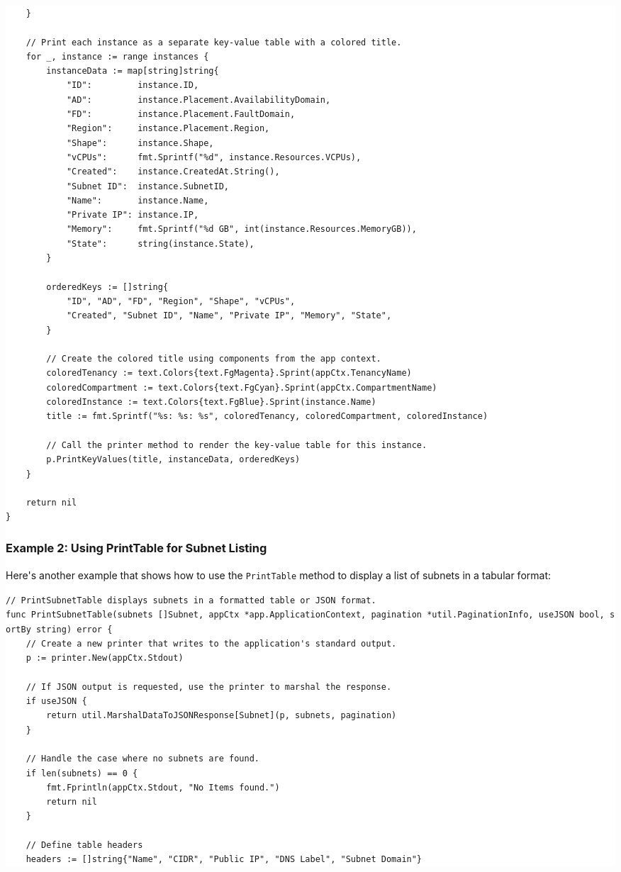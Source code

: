 ```
    }

    // Print each instance as a separate key-value table with a colored title.
    for _, instance := range instances {
        instanceData := map[string]string{
            "ID":         instance.ID,
            "AD":         instance.Placement.AvailabilityDomain,
            "FD":         instance.Placement.FaultDomain,
            "Region":     instance.Placement.Region,
            "Shape":      instance.Shape,
            "vCPUs":      fmt.Sprintf("%d", instance.Resources.VCPUs),
            "Created":    instance.CreatedAt.String(),
            "Subnet ID":  instance.SubnetID,
            "Name":       instance.Name,
            "Private IP": instance.IP,
            "Memory":     fmt.Sprintf("%d GB", int(instance.Resources.MemoryGB)),
            "State":      string(instance.State),
        }

        orderedKeys := []string{
            "ID", "AD", "FD", "Region", "Shape", "vCPUs",
            "Created", "Subnet ID", "Name", "Private IP", "Memory", "State",
        }

        // Create the colored title using components from the app context.
        coloredTenancy := text.Colors{text.FgMagenta}.Sprint(appCtx.TenancyName)
        coloredCompartment := text.Colors{text.FgCyan}.Sprint(appCtx.CompartmentName)
        coloredInstance := text.Colors{text.FgBlue}.Sprint(instance.Name)
        title := fmt.Sprintf("%s: %s: %s", coloredTenancy, coloredCompartment, coloredInstance)

        // Call the printer method to render the key-value table for this instance.
        p.PrintKeyValues(title, instanceData, orderedKeys)
    }

    return nil
}
```

### Example 2: Using PrintTable for Subnet Listing

Here's another example that shows how to use the `PrintTable` method to display a list of subnets in a tabular format:

```
// PrintSubnetTable displays subnets in a formatted table or JSON format.
func PrintSubnetTable(subnets []Subnet, appCtx *app.ApplicationContext, pagination *util.PaginationInfo, useJSON bool, sortBy string) error {
    // Create a new printer that writes to the application's standard output.
    p := printer.New(appCtx.Stdout)

    // If JSON output is requested, use the printer to marshal the response.
    if useJSON {
        return util.MarshalDataToJSONResponse[Subnet](p, subnets, pagination)
    }

    // Handle the case where no subnets are found.
    if len(subnets) == 0 {
        fmt.Fprintln(appCtx.Stdout, "No Items found.")
        return nil
    }

    // Define table headers
    headers := []string{"Name", "CIDR", "Public IP", "DNS Label", "Subnet Domain"}

```